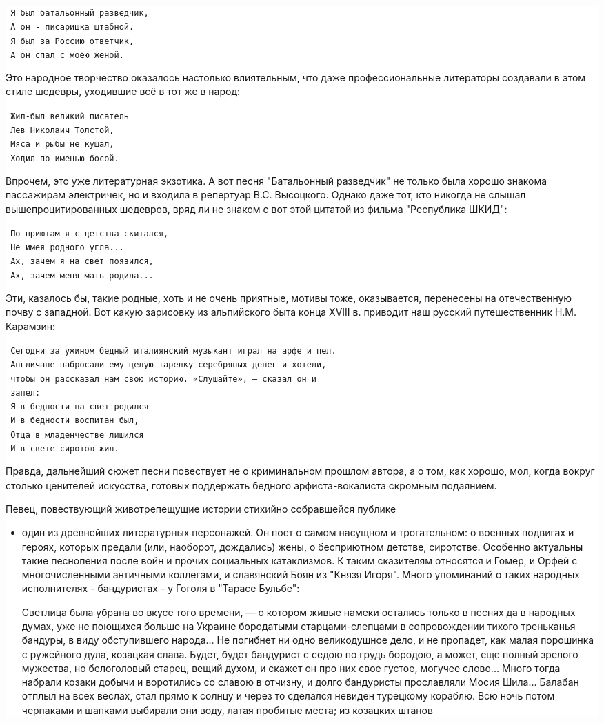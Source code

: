      Я был батальонный разведчик,
     А он - писаришка штабной.
     Я был за Россию ответчик,
     А он спал с моёю женой.

   Это народное творчество оказалось настолько влиятельным, что даже
   профессиональные литераторы создавали в этом стиле шедевры, уходившие
   всё в тот же в народ:

     Жил-был великий писатель
     Лев Николаич Толстой,
     Мяса и рыбы не кушал,
     Ходил по именью босой.

   Впрочем, это уже литературная экзотика. А вот песня "Батальонный
   разведчик" не только была хорошо знакома пассажирам электричек, но и
   входила в репертуар В.С. Высоцкого. Однако даже тот, кто никогда не
   слышал вышепроцитированных шедевров, вряд ли не знаком с вот этой
   цитатой из фильма "Республика ШКИД":

     По приютам я с детства скитался,
     Не имея родного угла...
     Ах, зачем я на свет появился,
     Ах, зачем меня мать родила...

   Эти, казалось бы, такие родные, хоть и не очень приятные, мотивы тоже,
   оказывается, перенесены на отечественную почву с западной. Вот какую
   зарисовку из альпийского быта конца XVIII в. приводит наш русский
   путешественник Н.М. Карамзин:

     Сегодни за ужином бедный италиянский музыкант играл на арфе и пел.
     Англичане набросали ему целую тарелку серебряных денег и хотели,
     чтобы он рассказал нам свою историю. «Слушайте», – сказал он и
     запел:
     Я в бедности на свет родился
     И в бедности воспитан был,
     Отца в младенчестве лишился
     И в свете сиротою жил.

   Правда, дальнейший сюжет песни повествует не о криминальном прошлом
   автора, а о том, как хорошо, мол, когда вокруг столько ценителей
   искусства, готовых поддержать бедного арфиста-вокалиста скромным
   подаянием.

   Певец, повествующий животрепещущие истории стихийно собравшейся публике
   - один из древнейших литературных персонажей. Он поет о самом насущном
   и трогательном: о военных подвигах и героях, которых предали (или,
   наоборот, дождались) жены, о бесприютном детстве, сиротстве. Особенно
   актуальны такие песнопения после войн и прочих социальных катаклизмов.
   К таким сказителям относятся и Гомер, и Орфей с многочисленными
   античными коллегами, и славянский Боян из "Князя Игоря". Много
   упоминаний о таких народных исполнителях - бандуристах - у Гоголя в
   "Тарасе Бульбе":

     Светлица была убрана во вкусе того времени, — о котором живые намеки
     остались только в песнях да в народных думах, уже не поющихся больше
     на Украине бородатыми старцами-слепцами в сопровождении тихого
     треньканья бандуры, в виду обступившего народа...
     Не погибнет ни одно великодушное дело, и не пропадет, как малая
     порошинка с ружейного дула, козацкая слава. Будет, будет бандурист с
     седою по грудь бородою, а может, еще полный зрелого мужества, но
     белоголовый старец, вещий духом, и скажет он про них свое густое,
     могучее слово...
     Много тогда набрали козаки добычи и воротились со славою в отчизну,
     и долго бандуристы прославляли Мосия Шила...
     Балабан отплыл на всех веслах, стал прямо к солнцу и через то
     сделался невиден турецкому кораблю. Всю ночь потом черпаками и
     шапками выбирали они воду, латая пробитые места; из козацких штанов
